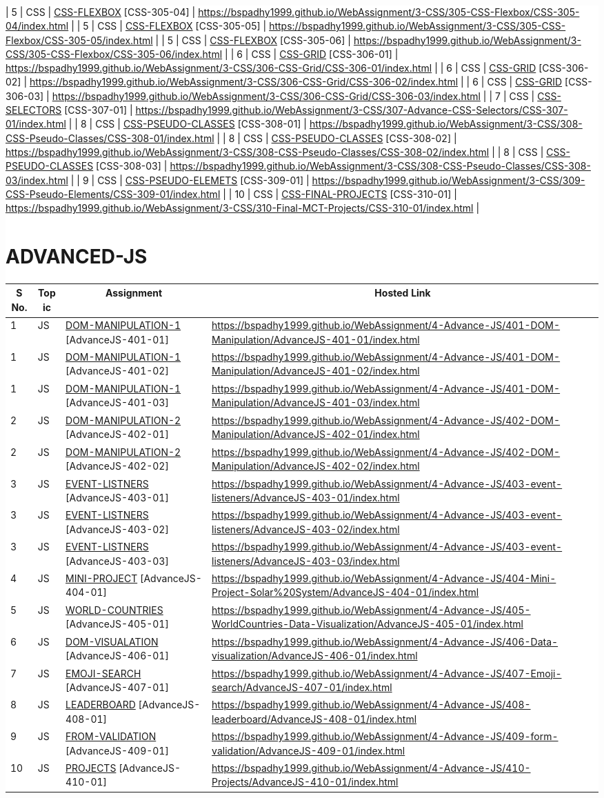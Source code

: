 | 5     | CSS   | [CSS-FLEXBOX](./3-CSS/305-CSS-Flexbox/)    [CSS-305-04]                      | https://bspadhy1999.github.io/WebAssignment/3-CSS/305-CSS-Flexbox/CSS-305-04/index.html |
| 5     | CSS   | [CSS-FLEXBOX](./3-CSS/305-CSS-Flexbox/)    [CSS-305-05]                      | https://bspadhy1999.github.io/WebAssignment/3-CSS/305-CSS-Flexbox/CSS-305-05/index.html |
| 5     | CSS   | [CSS-FLEXBOX](./3-CSS/305-CSS-Flexbox/)    [CSS-305-06]                      | https://bspadhy1999.github.io/WebAssignment/3-CSS/305-CSS-Flexbox/CSS-305-06/index.html |
| 6     | CSS   | [CSS-GRID](./3-CSS/306-CSS-Grid/)          [CSS-306-01]                      | https://bspadhy1999.github.io/WebAssignment/3-CSS/306-CSS-Grid/CSS-306-01/index.html |
| 6     | CSS   | [CSS-GRID](./3-CSS/306-CSS-Grid/)          [CSS-306-02]                      | https://bspadhy1999.github.io/WebAssignment/3-CSS/306-CSS-Grid/CSS-306-02/index.html |
| 6     | CSS   | [CSS-GRID](./3-CSS/306-CSS-Grid/)          [CSS-306-03]                      | https://bspadhy1999.github.io/WebAssignment/3-CSS/306-CSS-Grid/CSS-306-03/index.html |
| 7     | CSS   | [CSS-SELECTORS](./3-CSS/307-Advance-CSS-Selectors/)    [CSS-307-01]          | https://bspadhy1999.github.io/WebAssignment/3-CSS/307-Advance-CSS-Selectors/CSS-307-01/index.html |
| 8     | CSS   | [CSS-PSEUDO-CLASSES](./3-CSS/308-CSS-Pseudo-Classes/)  [CSS-308-01]          | https://bspadhy1999.github.io/WebAssignment/3-CSS/308-CSS-Pseudo-Classes/CSS-308-01/index.html |
| 8     | CSS   | [CSS-PSEUDO-CLASSES](./3-CSS/308-CSS-Pseudo-Classes/)  [CSS-308-02]          | https://bspadhy1999.github.io/WebAssignment/3-CSS/308-CSS-Pseudo-Classes/CSS-308-02/index.html |
| 8     | CSS   | [CSS-PSEUDO-CLASSES](./3-CSS/308-CSS-Pseudo-Classes/)  [CSS-308-03]          | https://bspadhy1999.github.io/WebAssignment/3-CSS/308-CSS-Pseudo-Classes/CSS-308-03/index.html |
| 9     | CSS   | [CSS-PSEUDO-ELEMETS](./3-CSS/309-CSS-Pseudo-Elements/) [CSS-309-01]          | https://bspadhy1999.github.io/WebAssignment/3-CSS/309-CSS-Pseudo-Elements/CSS-309-01/index.html |
| 10    | CSS   | [CSS-FINAL-PROJECTS](./3-CSS/310-Final-MCT-Projects/)  [CSS-310-01]          | https://bspadhy1999.github.io/WebAssignment/3-CSS/310-Final-MCT-Projects/CSS-310-01/index.html |

# ADVANCED-JS

| S No. | Topic | Assignment                                                                | Hosted Link |
| ----- | ----- | ------------------------------------------------------------------------- | ----------- |
| 1     | JS    | [DOM-MANIPULATION-1](./4-Advance-JS/401-DOM-Manipulation/)  [AdvanceJS-401-01]             | https://bspadhy1999.github.io/WebAssignment/4-Advance-JS/401-DOM-Manipulation/AdvanceJS-401-01/index.html |
| 1     | JS    | [DOM-MANIPULATION-1](./4-Advance-JS/401-DOM-Manipulation/)  [AdvanceJS-401-02]             | https://bspadhy1999.github.io/WebAssignment/4-Advance-JS/401-DOM-Manipulation/AdvanceJS-401-02/index.html |
| 1     | JS    | [DOM-MANIPULATION-1](./4-Advance-JS/401-DOM-Manipulation/)  [AdvanceJS-401-03]             | https://bspadhy1999.github.io/WebAssignment/4-Advance-JS/401-DOM-Manipulation/AdvanceJS-401-03/index.html |
| 2     | JS    | [DOM-MANIPULATION-2](./4-Advance-JS/402-DOM-Manipulation/)  [AdvanceJS-402-01]             | https://bspadhy1999.github.io/WebAssignment/4-Advance-JS/402-DOM-Manipulation/AdvanceJS-402-01/index.html |
| 2     | JS    | [DOM-MANIPULATION-2](./4-Advance-JS/402-DOM-Manipulation/)  [AdvanceJS-402-02]             | https://bspadhy1999.github.io/WebAssignment/4-Advance-JS/402-DOM-Manipulation/AdvanceJS-402-02/index.html |
| 3     | JS    | [EVENT-LISTNERS](./4-Advance-JS/403-Event-Listeners/)       [AdvanceJS-403-01]           | https://bspadhy1999.github.io/WebAssignment/4-Advance-JS/403-event-listeners/AdvanceJS-403-01/index.html |
| 3     | JS    | [EVENT-LISTNERS](./4-Advance-JS/403-Event-Listeners/)       [AdvanceJS-403-02]           | https://bspadhy1999.github.io/WebAssignment/4-Advance-JS/403-event-listeners/AdvanceJS-403-02/index.html |
| 3     | JS    | [EVENT-LISTNERS](./4-Advance-JS/403-Event-Listeners/)       [AdvanceJS-403-03]           | https://bspadhy1999.github.io/WebAssignment/4-Advance-JS/403-event-listeners/AdvanceJS-403-03/index.html |
| 4     | JS    | [MINI-PROJECT](./4-Advance-JS/404-Mini-Project-Solar%20System/)   [AdvanceJS-404-01]       | https://bspadhy1999.github.io/WebAssignment/4-Advance-JS/404-Mini-Project-Solar%20System/AdvanceJS-404-01/index.html |
| 5     | JS    | [WORLD-COUNTRIES](./4-Advance-JS/405-WorldCountries-Data-Visualization/) [AdvanceJS-405-01] | https://bspadhy1999.github.io/WebAssignment/4-Advance-JS/405-WorldCountries-Data-Visualization/AdvanceJS-405-01/index.html |
| 6     | JS    | [DOM-VISUALATION](./4-Advance-JS/406-Data-visualization/)     [AdvanceJS-406-01]          | https://bspadhy1999.github.io/WebAssignment/4-Advance-JS/406-Data-visualization/AdvanceJS-406-01/index.html |
| 7     | JS    | [EMOJI-SEARCH](./4-Advance-JS/407-Emoji-search/)              [AdvanceJS-407-01]           | https://bspadhy1999.github.io/WebAssignment/4-Advance-JS/407-Emoji-search/AdvanceJS-407-01/index.html |
| 8     | JS    | [LEADERBOARD](./4-Advance-JS/408-leaderboard/)    [AdvanceJS-408-01]                       | https://bspadhy1999.github.io/WebAssignment/4-Advance-JS/408-leaderboard/AdvanceJS-408-01/index.html |
| 9     | JS    | [FROM-VALIDATION](./4-Advance-JS/409-form-validation/)          [AdvanceJS-409-01]         | https://bspadhy1999.github.io/WebAssignment/4-Advance-JS/409-form-validation/AdvanceJS-409-01/index.html |
| 10    | JS    | [PROJECTS](./4-Advance-JS/410-Projects/)             [AdvanceJS-410-01]                    | https://bspadhy1999.github.io/WebAssignment/4-Advance-JS/410-Projects/AdvanceJS-410-01/index.html |